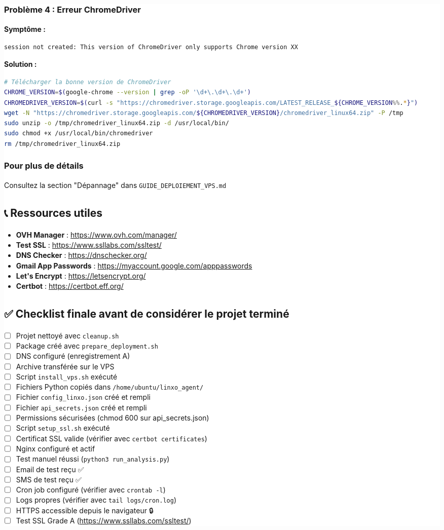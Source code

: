 ### Problème 4 : Erreur ChromeDriver

**Symptôme :**
```
session not created: This version of ChromeDriver only supports Chrome version XX
```

**Solution :**
```bash
# Télécharger la bonne version de ChromeDriver
CHROME_VERSION=$(google-chrome --version | grep -oP '\d+\.\d+\.\d+')
CHROMEDRIVER_VERSION=$(curl -s "https://chromedriver.storage.googleapis.com/LATEST_RELEASE_${CHROME_VERSION%%.*}")
wget -N "https://chromedriver.storage.googleapis.com/${CHROMEDRIVER_VERSION}/chromedriver_linux64.zip" -P /tmp
sudo unzip -o /tmp/chromedriver_linux64.zip -d /usr/local/bin/
sudo chmod +x /usr/local/bin/chromedriver
rm /tmp/chromedriver_linux64.zip
```

### Pour plus de détails

Consultez la section "Dépannage" dans `GUIDE_DEPLOIEMENT_VPS.md`

## 📞 Ressources utiles

- **OVH Manager** : https://www.ovh.com/manager/
- **Test SSL** : https://www.ssllabs.com/ssltest/
- **DNS Checker** : https://dnschecker.org/
- **Gmail App Passwords** : https://myaccount.google.com/apppasswords
- **Let's Encrypt** : https://letsencrypt.org/
- **Certbot** : https://certbot.eff.org/

## ✅ Checklist finale avant de considérer le projet terminé

- [ ] Projet nettoyé avec `cleanup.sh`
- [ ] Package créé avec `prepare_deployment.sh`
- [ ] DNS configuré (enregistrement A)
- [ ] Archive transférée sur le VPS
- [ ] Script `install_vps.sh` exécuté
- [ ] Fichiers Python copiés dans `/home/ubuntu/linxo_agent/`
- [ ] Fichier `config_linxo.json` créé et rempli
- [ ] Fichier `api_secrets.json` créé et rempli
- [ ] Permissions sécurisées (chmod 600 sur api_secrets.json)
- [ ] Script `setup_ssl.sh` exécuté
- [ ] Certificat SSL valide (vérifier avec `certbot certificates`)
- [ ] Nginx configuré et actif
- [ ] Test manuel réussi (`python3 run_analysis.py`)
- [ ] Email de test reçu ✅
- [ ] SMS de test reçu ✅
- [ ] Cron job configuré (vérifier avec `crontab -l`)
- [ ] Logs propres (vérifier avec `tail logs/cron.log`)
- [ ] HTTPS accessible depuis le navigateur 🔒
- [ ] Test SSL Grade A (https://www.ssllabs.com/ssltest/)
